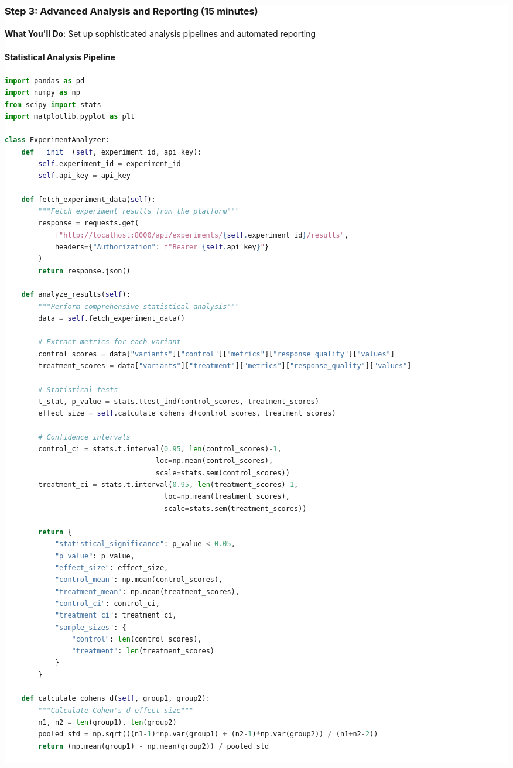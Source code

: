 ### Step 3: Advanced Analysis and Reporting (15 minutes)

**What You'll Do**: Set up sophisticated analysis pipelines and automated reporting

#### Statistical Analysis Pipeline
```python
import pandas as pd
import numpy as np
from scipy import stats
import matplotlib.pyplot as plt

class ExperimentAnalyzer:
    def __init__(self, experiment_id, api_key):
        self.experiment_id = experiment_id
        self.api_key = api_key
        
    def fetch_experiment_data(self):
        """Fetch experiment results from the platform"""
        response = requests.get(
            f"http://localhost:8000/api/experiments/{self.experiment_id}/results",
            headers={"Authorization": f"Bearer {self.api_key}"}
        )
        return response.json()
    
    def analyze_results(self):
        """Perform comprehensive statistical analysis"""
        data = self.fetch_experiment_data()
        
        # Extract metrics for each variant
        control_scores = data["variants"]["control"]["metrics"]["response_quality"]["values"]
        treatment_scores = data["variants"]["treatment"]["metrics"]["response_quality"]["values"]
        
        # Statistical tests
        t_stat, p_value = stats.ttest_ind(control_scores, treatment_scores)
        effect_size = self.calculate_cohens_d(control_scores, treatment_scores)
        
        # Confidence intervals
        control_ci = stats.t.interval(0.95, len(control_scores)-1, 
                                    loc=np.mean(control_scores), 
                                    scale=stats.sem(control_scores))
        treatment_ci = stats.t.interval(0.95, len(treatment_scores)-1,
                                      loc=np.mean(treatment_scores),
                                      scale=stats.sem(treatment_scores))
        
        return {
            "statistical_significance": p_value < 0.05,
            "p_value": p_value,
            "effect_size": effect_size,
            "control_mean": np.mean(control_scores),
            "treatment_mean": np.mean(treatment_scores),
            "control_ci": control_ci,
            "treatment_ci": treatment_ci,
            "sample_sizes": {
                "control": len(control_scores),
                "treatment": len(treatment_scores)
            }
        }
    
    def calculate_cohens_d(self, group1, group2):
        """Calculate Cohen's d effect size"""
        n1, n2 = len(group1), len(group2)
        pooled_std = np.sqrt(((n1-1)*np.var(group1) + (n2-1)*np.var(group2)) / (n1+n2-2))
        return (np.mean(group1) - np.mean(group2)) / pooled_std
    
```